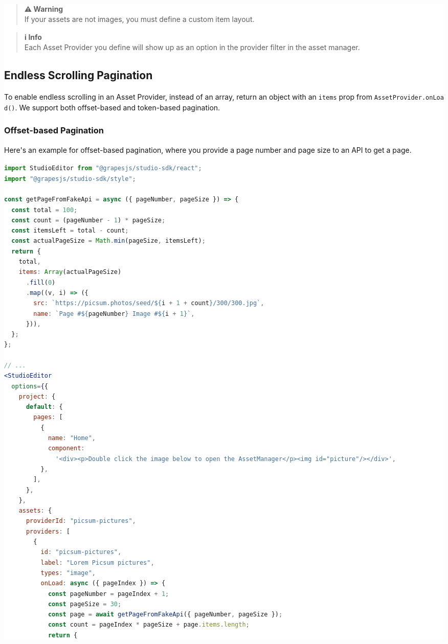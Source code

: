 > **⚠️ Warning**  
> If your assets are not images, you must define a custom item layout.

> **ℹ️ Info**  
> Each Asset Provider you define will show up as an option in the provider filter in the asset manager.

## Endless Scrolling Pagination

To enable endless scrolling in an Asset Provider, instead of an array, return an object with an `items` prop from `AssetProvider.onLoad()`. We support both offset-based and token-based pagination.

### Offset-based Pagination

Here's an example for offset-based pagination, where you provide a page number and page size to an API to get a page.

```jsx
import StudioEditor from "@grapesjs/studio-sdk/react";
import "@grapesjs/studio-sdk/style";

const getPageFromFakeApi = async ({ pageNumber, pageSize }) => {
  const total = 100;
  const count = (pageNumber - 1) * pageSize;
  const itemsLeft = total - count;
  const actualPageSize = Math.min(pageSize, itemsLeft);
  return {
    total,
    items: Array(actualPageSize)
      .fill(0)
      .map((v, i) => ({
        src: `https://picsum.photos/seed/${i + 1 + count}/300/300.jpg`,
        name: `Page #${pageNumber} Image #${i + 1}`,
      })),
  };
};

// ...
<StudioEditor
  options={{
    project: {
      default: {
        pages: [
          {
            name: "Home",
            component:
              '<div><p>Double click the image below to open the AssetManager</p><img id="picture"/></div>',
          },
        ],
      },
    },
    assets: {
      providerId: "picsum-pictures",
      providers: [
        {
          id: "picsum-pictures",
          label: "Lorem Picsum pictures",
          types: "image",
          onLoad: async ({ pageIndex }) => {
            const pageNumber = pageIndex + 1;
            const pageSize = 30;
            const page = await getPageFromFakeApi({ pageNumber, pageSize });
            const count = pageIndex * pageSize + page.items.length;
            return {
```